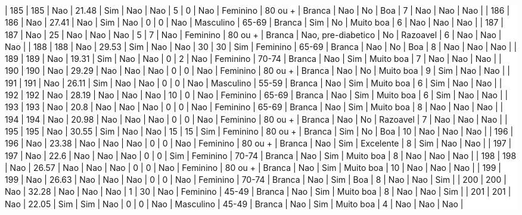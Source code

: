 | 185 |           185 | Nao               | 21.48 | Sim       | Nao              | Nao   |              5 |              0 | Nao                    | Feminino         | 80 ou +        | Branca                           | Nao                    | No                 | Boa           |            7 | Nao    | Nao            | Nao           |
| 186 |           186 | Nao               | 27.41 | Nao       | Sim              | Nao   |              0 |              0 | Nao                    | Masculino        | 65-69          | Branca                           | Sim                    | No                 | Muito boa     |            6 | Nao    | Nao            | Nao           |
| 187 |           187 | Nao               | 25    | Nao       | Nao              | Nao   |              5 |              7 | Nao                    | Feminino         | 80 ou +        | Branca                           | Nao, pre-diabetico     | No                 | Razoavel      |            6 | Nao    | Nao            | Nao           |
| 188 |           188 | Nao               | 29.53 | Sim       | Nao              | Nao   |             30 |             30 | Sim                    | Feminino         | 65-69          | Branca                           | Nao                    | No                 | Boa           |            8 | Nao    | Nao            | Nao           |
| 189 |           189 | Nao               | 19.31 | Sim       | Nao              | Nao   |              0 |              2 | Nao                    | Feminino         | 70-74          | Branca                           | Nao                    | Sim                | Muito boa     |            7 | Nao    | Nao            | Nao           |
| 190 |           190 | Nao               | 29.29 | Nao       | Nao              | Nao   |              0 |              0 | Nao                    | Feminino         | 80 ou +        | Branca                           | Nao                    | No                 | Muito boa     |            9 | Sim    | Nao            | Nao           |
| 191 |           191 | Nao               | 26.11 | Sim       | Nao              | Nao   |              0 |              0 | Nao                    | Masculino        | 55-59          | Branca                           | Nao                    | Sim                | Muito boa     |            6 | Sim    | Nao            | Nao           |
| 192 |           192 | Nao               | 28.19 | Nao       | Nao              | Nao   |             10 |              0 | Nao                    | Feminino         | 65-69          | Branca                           | Nao                    | Sim                | Muito boa     |            6 | Sim    | Nao            | Nao           |
| 193 |           193 | Nao               | 20.8  | Nao       | Nao              | Nao   |              0 |              0 | Nao                    | Feminino         | 65-69          | Branca                           | Nao                    | Sim                | Muito boa     |            8 | Nao    | Nao            | Nao           |
| 194 |           194 | Nao               | 20.98 | Nao       | Nao              | Nao   |              0 |              0 | Nao                    | Feminino         | 80 ou +        | Branca                           | Nao                    | No                 | Razoavel      |            7 | Nao    | Nao            | Nao           |
| 195 |           195 | Nao               | 30.55 | Sim       | Nao              | Nao   |             15 |             15 | Sim                    | Feminino         | 80 ou +        | Branca                           | Sim                    | No                 | Boa           |           10 | Nao    | Nao            | Nao           |
| 196 |           196 | Nao               | 23.38 | Nao       | Nao              | Nao   |              0 |              0 | Nao                    | Feminino         | 80 ou +        | Branca                           | Nao                    | Sim                | Excelente     |            8 | Sim    | Nao            | Nao           |
| 197 |           197 | Nao               | 22.6  | Nao       | Nao              | Nao   |              0 |              0 | Sim                    | Feminino         | 70-74          | Branca                           | Nao                    | Sim                | Muito boa     |            8 | Nao    | Nao            | Nao           |
| 198 |           198 | Nao               | 26.57 | Nao       | Nao              | Nao   |              0 |              0 | Nao                    | Feminino         | 80 ou +        | Branca                           | Nao                    | Sim                | Muito boa     |           10 | Nao    | Nao            | Nao           |
| 199 |           199 | Nao               | 26.63 | Nao       | Nao              | Nao   |              0 |              0 | Nao                    | Feminino         | 70-74          | Branca                           | Nao                    | Sim                | Boa           |            8 | Nao    | Nao            | Sim           |
| 200 |           200 | Nao               | 32.28 | Nao       | Nao              | Nao   |              1 |             30 | Nao                    | Feminino         | 45-49          | Branca                           | Nao                    | Sim                | Muito boa     |            8 | Nao    | Nao            | Sim           |
| 201 |           201 | Nao               | 22.05 | Sim       | Sim              | Nao   |              0 |              0 | Nao                    | Masculino        | 45-49          | Branca                           | Nao                    | Sim                | Muito boa     |            4 | Nao    | Nao            | Nao           |